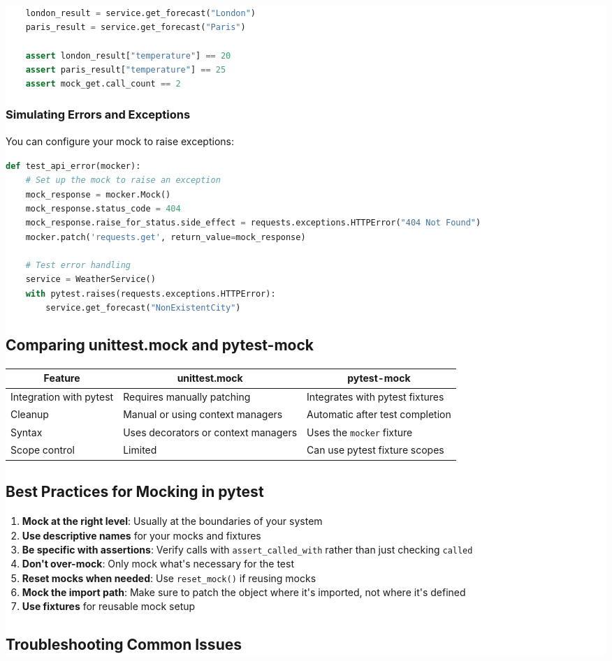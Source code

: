 ```python
    london_result = service.get_forecast("London")
    paris_result = service.get_forecast("Paris")
    
    assert london_result["temperature"] == 20
    assert paris_result["temperature"] == 25
    assert mock_get.call_count == 2
```

### Simulating Errors and Exceptions

You can configure your mock to raise exceptions:

```python
def test_api_error(mocker):
    # Set up the mock to raise an exception
    mock_response = mocker.Mock()
    mock_response.status_code = 404
    mock_response.raise_for_status.side_effect = requests.exceptions.HTTPError("404 Not Found")
    mocker.patch('requests.get', return_value=mock_response)
    
    # Test error handling
    service = WeatherService()
    with pytest.raises(requests.exceptions.HTTPError):
        service.get_forecast("NonExistentCity")
```

## Comparing unittest.mock and pytest-mock

| Feature | unittest.mock | pytest-mock |
|---------|--------------|------------|
| Integration with pytest | Requires manually patching | Integrates with pytest fixtures |
| Cleanup | Manual or using context managers | Automatic after test completion |
| Syntax | Uses decorators or context managers | Uses the `mocker` fixture |
| Scope control | Limited | Can use pytest fixture scopes |

## Best Practices for Mocking in pytest

1. **Mock at the right level**: Usually at the boundaries of your system
2. **Use descriptive names** for your mocks and fixtures
3. **Be specific with assertions**: Verify calls with `assert_called_with` rather than just checking `called`
4. **Don't over-mock**: Only mock what's necessary for the test
5. **Reset mocks when needed**: Use `reset_mock()` if reusing mocks
6. **Mock the import path**: Make sure to patch the object where it's imported, not where it's defined
7. **Use fixtures** for reusable mock setup

## Troubleshooting Common Issues
